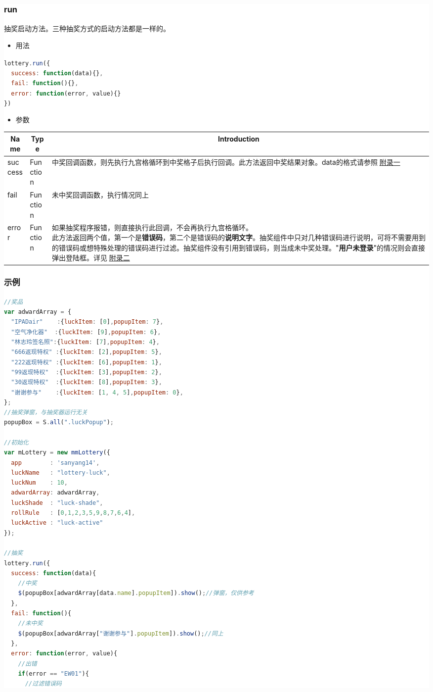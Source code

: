 ### run
抽奖启动方法。三种抽奖方式的启动方法都是一样的。

+ 用法

```javascript
lottery.run({
  success: function(data){},
  fail: function(){},
  error: function(error, value){}
})
```

+ 参数

|  Name      |  Type  |  Introduction  |
| -----------| -------|--------------- |
|  success  | Function | 中奖回调函数，则先执行九宫格循环到中奖格子后执行回调。此方法返回中奖结果对象。data的格式请参照 [附录一](http://thx.alibaba-inc.com/activity/component-lotterylist/) |
|  fail | Function | 未中奖回调函数，执行情况同上 |
| error  | Function | 如果抽奖程序报错，则直接执行此回调，不会再执行九宫格循环。<br/>此方法返回两个值，第一个是**错误码**，第二个是错误码的**说明文字**。抽奖组件中只对几种错误码进行说明，可将不需要用到的错误码或想特殊处理的错误码进行过滤。抽奖组件没有引用到错误码，则当成未中奖处理。"**用户未登录**"的情况则会直接弹出登陆框。详见 [附录二](http://thx.alibaba-inc.com/activity/component-lotterylist/)|

### 示例

```javascript
//奖品
var adwardArray = {
  "IPADair"    :{luckItem: [0],popupItem: 7},
  "空气净化器"  :{luckItem: [9],popupItem: 6},
  "林志玲签名照":{luckItem: [7],popupItem: 4},
  "666返现特权" :{luckItem: [2],popupItem: 5},
  "222返现特权" :{luckItem: [6],popupItem: 1},
  "99返现特权"  :{luckItem: [3],popupItem: 2},
  "30返现特权"  :{luckItem: [8],popupItem: 3},
  "谢谢参与"    :{luckItem: [1, 4, 5],popupItem: 0},
};
//抽奖弹窗，与抽奖器运行无关
popupBox = S.all(".luckPopup");

//初始化
var mLottery = new mmLottery({
  app        : 'sanyang14',
  luckName   : "lottery-luck",
  luckNum    : 10,
  adwardArray: adwardArray,
  luckShade  : "luck-shade",
  rollRule   : [0,1,2,3,5,9,8,7,6,4], 
  luckActive : "luck-active"
});

//抽奖
lottery.run({
  success: function(data){
    //中奖
    $(popupBox[adwardArray[data.name].popupItem]).show();//弹窗，仅供参考
  },
  fail: function(){
    //未中奖
    $(popupBox[adwardArray["谢谢参与"].popupItem]).show();//同上
  },
  error: function(error, value){
    //出错
    if(error == "EW01"){
      //过滤错误码
```